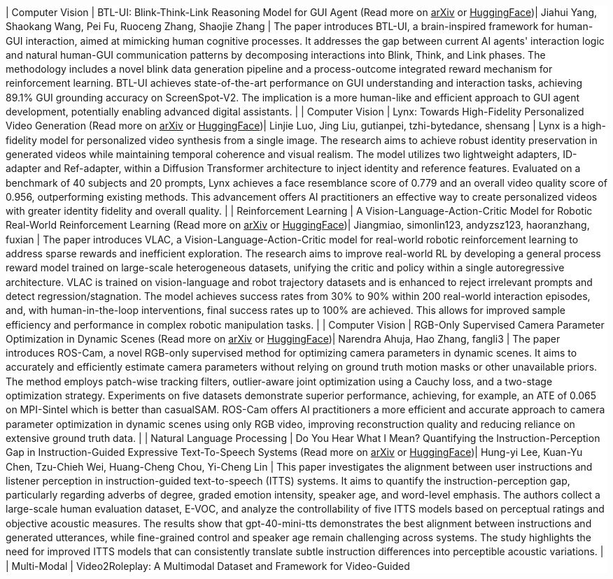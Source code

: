 | Computer Vision | BTL-UI: Blink-Think-Link Reasoning Model for GUI Agent (Read more on [arXiv](https://arxiv.org/abs/2509.15566) or [HuggingFace](https://huggingface.co/papers/2509.15566))| Jiahui Yang, Shaokang Wang, Pei Fu, Ruoceng Zhang, Shaojie Zhang | The paper introduces BTL-UI, a brain-inspired framework for human-GUI interaction, aimed at mimicking human cognitive processes. It addresses the gap between current AI agents' interaction logic and natural human-GUI communication patterns by decomposing interactions into Blink, Think, and Link phases. The methodology includes a novel blink data generation pipeline and a process-outcome integrated reward mechanism for reinforcement learning. BTL-UI achieves state-of-the-art performance on GUI understanding and interaction tasks, achieving 89.1% GUI grounding accuracy on ScreenSpot-V2. The implication is a more human-like and efficient approach to GUI agent development, potentially enabling advanced digital assistants. |
| Computer Vision | Lynx: Towards High-Fidelity Personalized Video Generation (Read more on [arXiv](https://arxiv.org/abs/2509.15496) or [HuggingFace](https://huggingface.co/papers/2509.15496))| Linjie Luo, Jing Liu, gutianpei, tzhi-bytedance, shensang | Lynx is a high-fidelity model for personalized video synthesis from a single image. The research aims to achieve robust identity preservation in generated videos while maintaining temporal coherence and visual realism. The model utilizes two lightweight adapters, ID-adapter and Ref-adapter, within a Diffusion Transformer architecture to inject identity and reference features. Evaluated on a benchmark of 40 subjects and 20 prompts, Lynx achieves a face resemblance score of 0.779 and an overall video quality score of 0.956, outperforming existing methods. This advancement offers AI practitioners an effective way to create personalized videos with greater identity fidelity and overall quality. |
| Reinforcement Learning | A Vision-Language-Action-Critic Model for Robotic Real-World
  Reinforcement Learning (Read more on [arXiv](https://arxiv.org/abs/2509.15937) or [HuggingFace](https://huggingface.co/papers/2509.15937))| Jiangmiao, simonlin123, andyzsz123, haoranzhang, fuxian | The paper introduces VLAC, a Vision-Language-Action-Critic model for real-world robotic reinforcement learning to address sparse rewards and inefficient exploration. The research aims to improve real-world RL by developing a general process reward model trained on large-scale heterogeneous datasets, unifying the critic and policy within a single autoregressive architecture. VLAC is trained on vision-language and robot trajectory datasets and is enhanced to reject irrelevant prompts and detect regression/stagnation. The model achieves success rates from 30% to 90% within 200 real-world interaction episodes, and, with human-in-the-loop interventions, final success rates up to 100% are achieved. This allows for improved sample efficiency and performance in complex robotic manipulation tasks. |
| Computer Vision | RGB-Only Supervised Camera Parameter Optimization in Dynamic Scenes (Read more on [arXiv](https://arxiv.org/abs/2509.15123) or [HuggingFace](https://huggingface.co/papers/2509.15123))| Narendra Ahuja, Hao Zhang, fangli3 | The paper introduces ROS-Cam, a novel RGB-only supervised method for optimizing camera parameters in dynamic scenes. It aims to accurately and efficiently estimate camera parameters without relying on ground truth motion masks or other unavailable priors. The method employs patch-wise tracking filters, outlier-aware joint optimization using a Cauchy loss, and a two-stage optimization strategy. Experiments on five datasets demonstrate superior performance, achieving, for example, an ATE of 0.065 on MPI-Sintel which is better than casualSAM. ROS-Cam offers AI practitioners a more efficient and accurate approach to camera parameter optimization in dynamic scenes using only RGB video, improving reconstruction quality and reducing reliance on extensive ground truth data. |
| Natural Language Processing | Do You Hear What I Mean? Quantifying the Instruction-Perception Gap in
  Instruction-Guided Expressive Text-To-Speech Systems (Read more on [arXiv](https://arxiv.org/abs/2509.13989) or [HuggingFace](https://huggingface.co/papers/2509.13989))| Hung-yi Lee, Kuan-Yu Chen, Tzu-Chieh Wei, Huang-Cheng Chou, Yi-Cheng Lin | This paper investigates the alignment between user instructions and listener perception in instruction-guided text-to-speech (ITTS) systems. It aims to quantify the instruction-perception gap, particularly regarding adverbs of degree, graded emotion intensity, speaker age, and word-level emphasis. The authors collect a large-scale human evaluation dataset, E-VOC, and analyze the controllability of five ITTS models based on perceptual ratings and objective acoustic measures. The results show that gpt-40-mini-tts demonstrates the best alignment between instructions and generated utterances, while fine-grained control and speaker age remain challenging across systems. The study highlights the need for improved ITTS models that can consistently translate subtle instruction differences into perceptible acoustic variations. |
| Multi-Modal | Video2Roleplay: A Multimodal Dataset and Framework for Video-Guided